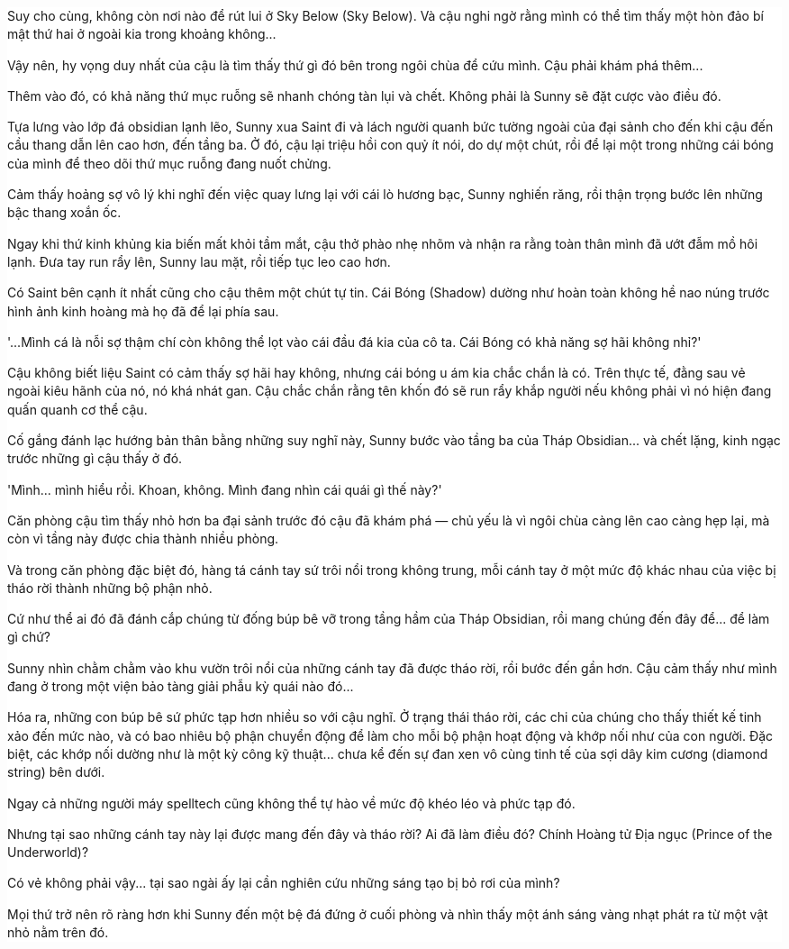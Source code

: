 Suy cho cùng, không còn nơi nào để rút lui ở Sky Below (Sky Below). Và cậu nghi ngờ rằng mình có thể tìm thấy một hòn đảo bí mật thứ hai ở ngoài kia trong khoảng không...

Vậy nên, hy vọng duy nhất của cậu là tìm thấy thứ gì đó bên trong ngôi chùa để cứu mình. Cậu phải khám phá thêm...

Thêm vào đó, có khả năng thứ mục ruỗng sẽ nhanh chóng tàn lụi và chết. Không phải là Sunny sẽ đặt cược vào điều đó.

Tựa lưng vào lớp đá obsidian lạnh lẽo, Sunny xua Saint đi và lách người quanh bức tường ngoài của đại sảnh cho đến khi cậu đến cầu thang dẫn lên cao hơn, đến tầng ba. Ở đó, cậu lại triệu hồi con quỷ ít nói, do dự một chút, rồi để lại một trong những cái bóng của mình để theo dõi thứ mục ruỗng đang nuốt chửng.

Cảm thấy hoảng sợ vô lý khi nghĩ đến việc quay lưng lại với cái lò hương bạc, Sunny nghiến răng, rồi thận trọng bước lên những bậc thang xoắn ốc.

Ngay khi thứ kinh khủng kia biến mất khỏi tầm mắt, cậu thở phào nhẹ nhõm và nhận ra rằng toàn thân mình đã ướt đẫm mồ hôi lạnh. Đưa tay run rẩy lên, Sunny lau mặt, rồi tiếp tục leo cao hơn.

Có Saint bên cạnh ít nhất cũng cho cậu thêm một chút tự tin. Cái Bóng (Shadow) dường như hoàn toàn không hề nao núng trước hình ảnh kinh hoàng mà họ đã để lại phía sau.

'...Mình cá là nỗi sợ thậm chí còn không thể lọt vào cái đầu đá kia của cô ta. Cái Bóng có khả năng sợ hãi không nhỉ?'

Cậu không biết liệu Saint có cảm thấy sợ hãi hay không, nhưng cái bóng u ám kia chắc chắn là có. Trên thực tế, đằng sau vẻ ngoài kiêu hãnh của nó, nó khá nhát gan. Cậu chắc chắn rằng tên khốn đó sẽ run rẩy khắp người nếu không phải vì nó hiện đang quấn quanh cơ thể cậu.

Cố gắng đánh lạc hướng bản thân bằng những suy nghĩ này, Sunny bước vào tầng ba của Tháp Obsidian... và chết lặng, kinh ngạc trước những gì cậu thấy ở đó.

'Mình... mình hiểu rồi. Khoan, không. Mình đang nhìn cái quái gì thế này?'

Căn phòng cậu tìm thấy nhỏ hơn ba đại sảnh trước đó cậu đã khám phá — chủ yếu là vì ngôi chùa càng lên cao càng hẹp lại, mà còn vì tầng này được chia thành nhiều phòng.

Và trong căn phòng đặc biệt đó, hàng tá cánh tay sứ trôi nổi trong không trung, mỗi cánh tay ở một mức độ khác nhau của việc bị tháo rời thành những bộ phận nhỏ.

Cứ như thể ai đó đã đánh cắp chúng từ đống búp bê vỡ trong tầng hầm của Tháp Obsidian, rồi mang chúng đến đây để... để làm gì chứ?

Sunny nhìn chằm chằm vào khu vườn trôi nổi của những cánh tay đã được tháo rời, rồi bước đến gần hơn. Cậu cảm thấy như mình đang ở trong một viện bảo tàng giải phẫu kỳ quái nào đó...

Hóa ra, những con búp bê sứ phức tạp hơn nhiều so với cậu nghĩ. Ở trạng thái tháo rời, các chi của chúng cho thấy thiết kế tinh xảo đến mức nào, và có bao nhiêu bộ phận chuyển động để làm cho mỗi bộ phận hoạt động và khớp nối như của con người. Đặc biệt, các khớp nối dường như là một kỳ công kỹ thuật... chưa kể đến sự đan xen vô cùng tinh tế của sợi dây kim cương (diamond string) bên dưới.

Ngay cả những người máy spelltech cũng không thể tự hào về mức độ khéo léo và phức tạp đó.

Nhưng tại sao những cánh tay này lại được mang đến đây và tháo rời? Ai đã làm điều đó? Chính Hoàng tử Địa ngục (Prince of the Underworld)?

Có vẻ không phải vậy... tại sao ngài ấy lại cần nghiên cứu những sáng tạo bị bỏ rơi của mình?

Mọi thứ trở nên rõ ràng hơn khi Sunny đến một bệ đá đứng ở cuối phòng và nhìn thấy một ánh sáng vàng nhạt phát ra từ một vật nhỏ nằm trên đó.

